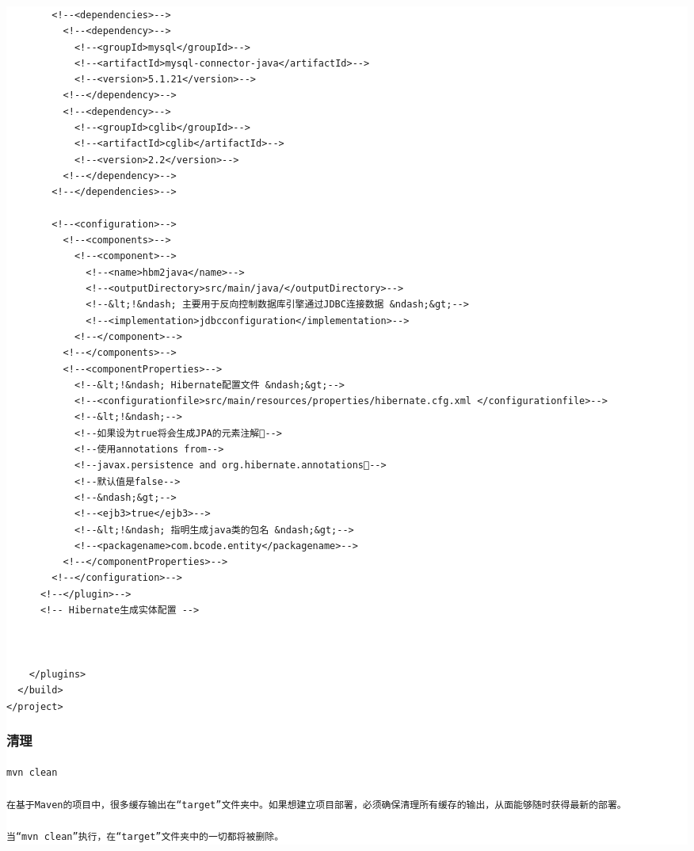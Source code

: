 	        <!--<dependencies>-->
	          <!--<dependency>-->
	            <!--<groupId>mysql</groupId>-->
	            <!--<artifactId>mysql-connector-java</artifactId>-->
	            <!--<version>5.1.21</version>-->
	          <!--</dependency>-->
	          <!--<dependency>-->
	            <!--<groupId>cglib</groupId>-->
	            <!--<artifactId>cglib</artifactId>-->
	            <!--<version>2.2</version>-->
	          <!--</dependency>-->
	        <!--</dependencies>-->
	
	        <!--<configuration>-->
	          <!--<components>-->
	            <!--<component>-->
	              <!--<name>hbm2java</name>-->
	              <!--<outputDirectory>src/main/java/</outputDirectory>-->
	              <!--&lt;!&ndash; 主要用于反向控制数据库引擎通过JDBC连接数据 &ndash;&gt;-->
	              <!--<implementation>jdbcconfiguration</implementation>-->
	            <!--</component>-->
	          <!--</components>-->
	          <!--<componentProperties>-->
	            <!--&lt;!&ndash; Hibernate配置文件 &ndash;&gt;-->
	            <!--<configurationfile>src/main/resources/properties/hibernate.cfg.xml </configurationfile>-->
	            <!--&lt;!&ndash;-->
	            <!--如果设为true将会生成JPA的元素注解-->
	            <!--使用annotations from-->
	            <!--javax.persistence and org.hibernate.annotations-->
	            <!--默认值是false-->
	            <!--&ndash;&gt;-->
	            <!--<ejb3>true</ejb3>-->
	            <!--&lt;!&ndash; 指明生成java类的包名 &ndash;&gt;-->
	            <!--<packagename>com.bcode.entity</packagename>-->
	          <!--</componentProperties>-->
	        <!--</configuration>-->
	      <!--</plugin>-->
	      <!-- Hibernate生成实体配置 -->
	
	
	
	    </plugins>
	  </build>
	</project>



### 清理

	mvn clean

	在基于Maven的项目中，很多缓存输出在“target”文件夹中。如果想建立项目部署，必须确保清理所有缓存的输出，从面能够随时获得最新的部署。

	当“mvn clean”执行，在“target”文件夹中的一切都将被删除。
